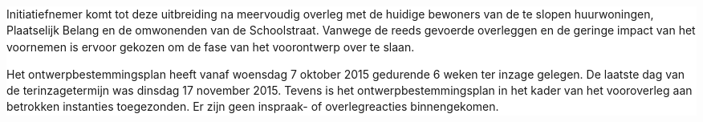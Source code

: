 Initiatiefnemer komt tot deze uitbreiding na meervoudig overleg met de huidige bewoners van de te slopen huurwoningen, Plaatselijk Belang en de omwonenden van de Schoolstraat. Vanwege de reeds gevoerde overleggen en de geringe impact van het voornemen is ervoor gekozen om de fase van het voorontwerp over te slaan.

Het ontwerpbestemmingsplan heeft vanaf woensdag 7 oktober 2015 gedurende 6 weken ter inzage gelegen. De laatste dag van de terinzagetermijn was dinsdag 17 november 2015\. Tevens is het ontwerpbestemmingsplan in het kader van het vooroverleg aan betrokken instanties toegezonden. Er zijn geen inspraak\- of overlegreacties binnengekomen.